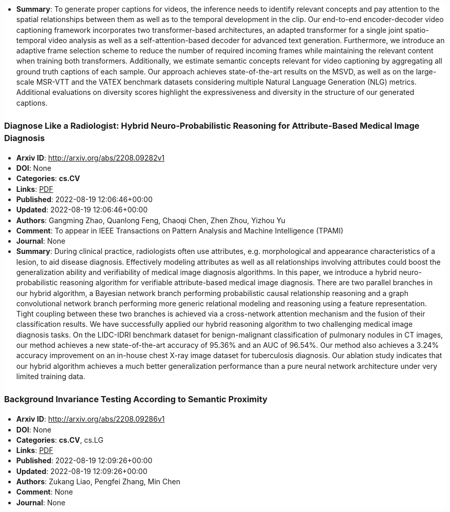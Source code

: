 - **Summary**: To generate proper captions for videos, the inference needs to identify relevant concepts and pay attention to the spatial relationships between them as well as to the temporal development in the clip. Our end-to-end encoder-decoder video captioning framework incorporates two transformer-based architectures, an adapted transformer for a single joint spatio-temporal video analysis as well as a self-attention-based decoder for advanced text generation. Furthermore, we introduce an adaptive frame selection scheme to reduce the number of required incoming frames while maintaining the relevant content when training both transformers. Additionally, we estimate semantic concepts relevant for video captioning by aggregating all ground truth captions of each sample. Our approach achieves state-of-the-art results on the MSVD, as well as on the large-scale MSR-VTT and the VATEX benchmark datasets considering multiple Natural Language Generation (NLG) metrics. Additional evaluations on diversity scores highlight the expressiveness and diversity in the structure of our generated captions.



### Diagnose Like a Radiologist: Hybrid Neuro-Probabilistic Reasoning for Attribute-Based Medical Image Diagnosis
- **Arxiv ID**: http://arxiv.org/abs/2208.09282v1
- **DOI**: None
- **Categories**: **cs.CV**
- **Links**: [PDF](http://arxiv.org/pdf/2208.09282v1)
- **Published**: 2022-08-19 12:06:46+00:00
- **Updated**: 2022-08-19 12:06:46+00:00
- **Authors**: Gangming Zhao, Quanlong Feng, Chaoqi Chen, Zhen Zhou, Yizhou Yu
- **Comment**: To appear in IEEE Transactions on Pattern Analysis and Machine
  Intelligence (TPAMI)
- **Journal**: None
- **Summary**: During clinical practice, radiologists often use attributes, e.g. morphological and appearance characteristics of a lesion, to aid disease diagnosis. Effectively modeling attributes as well as all relationships involving attributes could boost the generalization ability and verifiability of medical image diagnosis algorithms. In this paper, we introduce a hybrid neuro-probabilistic reasoning algorithm for verifiable attribute-based medical image diagnosis. There are two parallel branches in our hybrid algorithm, a Bayesian network branch performing probabilistic causal relationship reasoning and a graph convolutional network branch performing more generic relational modeling and reasoning using a feature representation. Tight coupling between these two branches is achieved via a cross-network attention mechanism and the fusion of their classification results. We have successfully applied our hybrid reasoning algorithm to two challenging medical image diagnosis tasks. On the LIDC-IDRI benchmark dataset for benign-malignant classification of pulmonary nodules in CT images, our method achieves a new state-of-the-art accuracy of 95.36\% and an AUC of 96.54\%. Our method also achieves a 3.24\% accuracy improvement on an in-house chest X-ray image dataset for tuberculosis diagnosis. Our ablation study indicates that our hybrid algorithm achieves a much better generalization performance than a pure neural network architecture under very limited training data.



### Background Invariance Testing According to Semantic Proximity
- **Arxiv ID**: http://arxiv.org/abs/2208.09286v1
- **DOI**: None
- **Categories**: **cs.CV**, cs.LG
- **Links**: [PDF](http://arxiv.org/pdf/2208.09286v1)
- **Published**: 2022-08-19 12:09:26+00:00
- **Updated**: 2022-08-19 12:09:26+00:00
- **Authors**: Zukang Liao, Pengfei Zhang, Min Chen
- **Comment**: None
- **Journal**: None